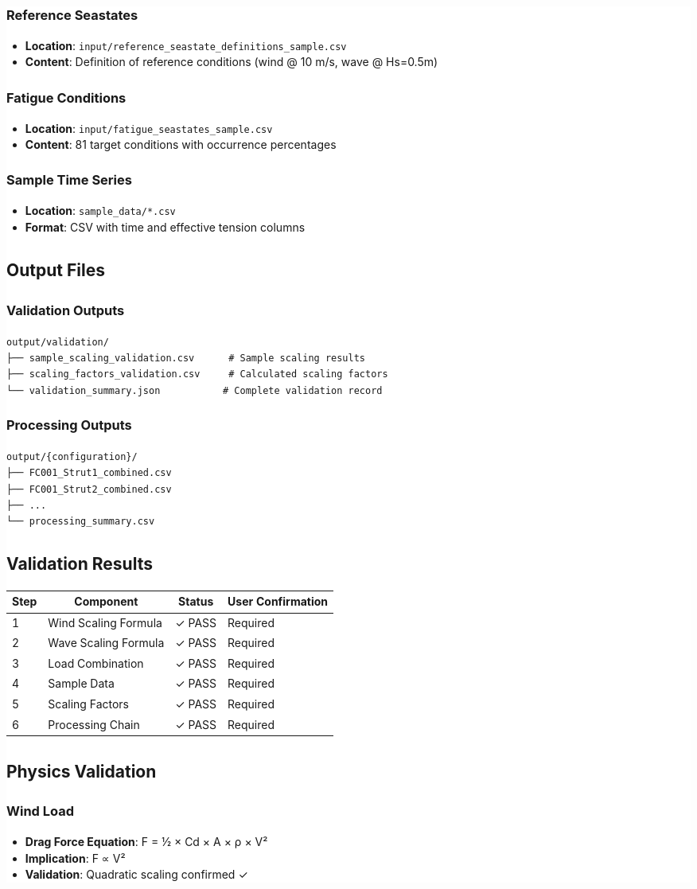### Reference Seastates
- **Location**: `input/reference_seastate_definitions_sample.csv`
- **Content**: Definition of reference conditions (wind @ 10 m/s, wave @ Hs=0.5m)

### Fatigue Conditions
- **Location**: `input/fatigue_seastates_sample.csv`
- **Content**: 81 target conditions with occurrence percentages

### Sample Time Series
- **Location**: `sample_data/*.csv`
- **Format**: CSV with time and effective tension columns

## Output Files

### Validation Outputs
```
output/validation/
├── sample_scaling_validation.csv      # Sample scaling results
├── scaling_factors_validation.csv     # Calculated scaling factors
└── validation_summary.json           # Complete validation record
```

### Processing Outputs
```
output/{configuration}/
├── FC001_Strut1_combined.csv
├── FC001_Strut2_combined.csv
├── ...
└── processing_summary.csv
```

## Validation Results

| Step | Component | Status | User Confirmation |
|------|-----------|--------|-------------------|
| 1 | Wind Scaling Formula | ✓ PASS | Required |
| 2 | Wave Scaling Formula | ✓ PASS | Required |
| 3 | Load Combination | ✓ PASS | Required |
| 4 | Sample Data | ✓ PASS | Required |
| 5 | Scaling Factors | ✓ PASS | Required |
| 6 | Processing Chain | ✓ PASS | Required |

## Physics Validation

### Wind Load
- **Drag Force Equation**: F = ½ × Cd × A × ρ × V²
- **Implication**: F ∝ V²
- **Validation**: Quadratic scaling confirmed ✓
